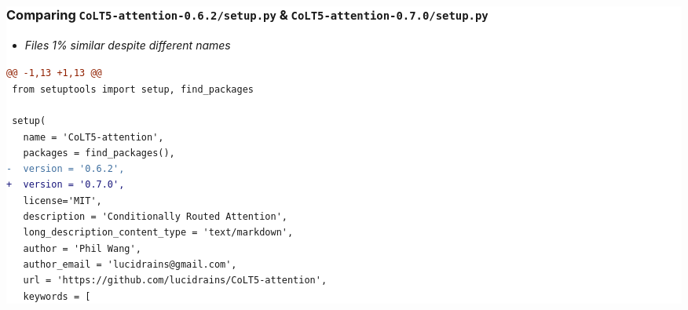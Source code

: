 ### Comparing `CoLT5-attention-0.6.2/setup.py` & `CoLT5-attention-0.7.0/setup.py`

 * *Files 1% similar despite different names*

```diff
@@ -1,13 +1,13 @@
 from setuptools import setup, find_packages
 
 setup(
   name = 'CoLT5-attention',
   packages = find_packages(),
-  version = '0.6.2',
+  version = '0.7.0',
   license='MIT',
   description = 'Conditionally Routed Attention',
   long_description_content_type = 'text/markdown',
   author = 'Phil Wang',
   author_email = 'lucidrains@gmail.com',
   url = 'https://github.com/lucidrains/CoLT5-attention',
   keywords = [
```

